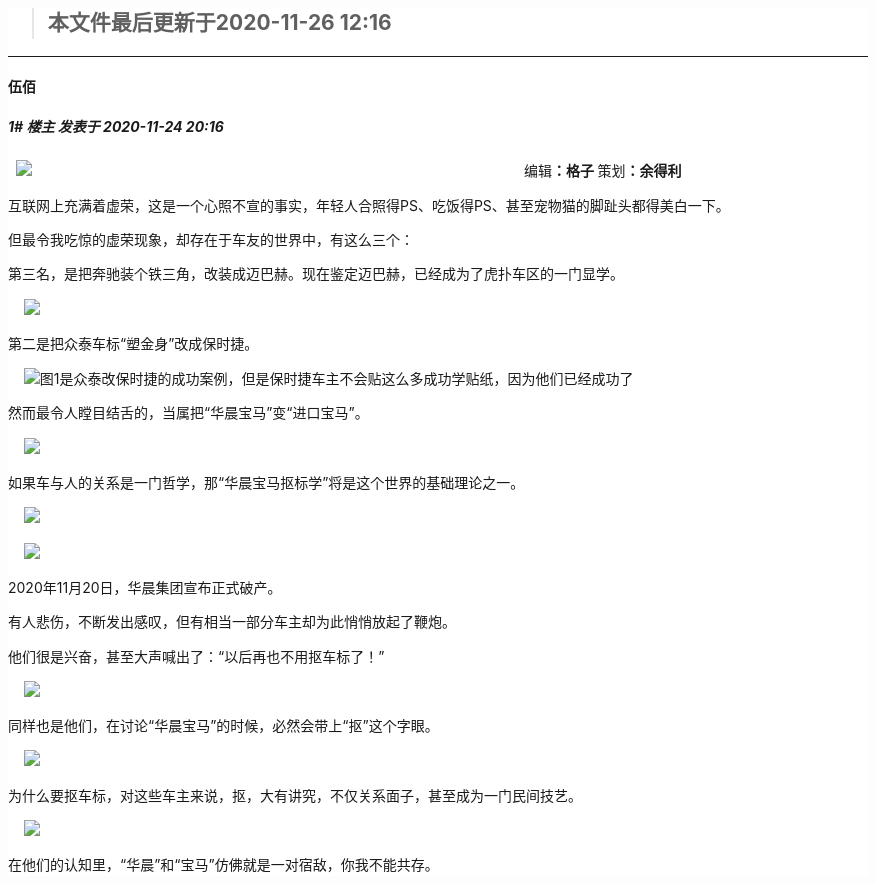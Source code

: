 > ## **本文件最后更新于2020-11-26 12:16** 



*****

####  伍佰  
##### 1#       楼主       发表于 2020-11-24 20:16




  <img src="https://wx4.sinaimg.cn/large/0065cIfFly4gl09mq8g50j30u01cbb29.jpg" referrerpolicy="no-referrer">                                                                                                                             编辑<strong>：格子 </strong>策划<strong>：余得利</strong>  


 互联网上充满着虚荣，这是一个心照不宣的事实，年轻人合照得PS、吃饭得PS、甚至宠物猫的脚趾头都得美白一下。  


 但最令我吃惊的虚荣现象，却存在于车友的世界中，有这么三个：  


 第三名，是把奔驰装个铁三角，改装成迈巴赫。现在鉴定迈巴赫，已经成为了虎扑车区的一门显学。  

    <img src="http://wx3.sinaimg.cn/large/0065cIfFly4gl09o8erlaj30rs0zrgrd.jpg" referrerpolicy="no-referrer">  

 第二是把众泰车标“塑金身”改成保时捷。  

    <img src="http://wx1.sinaimg.cn/large/0065cIfFly4gl09o8fi49j30rs1efk6a.jpg" referrerpolicy="no-referrer">图1是众泰改保时捷的成功案例，但是保时捷车主不会贴这么多成功学贴纸，因为他们已经成功了  

 然而最令人瞠目结舌的，当属把“华晨宝马”变“进口宝马”。  

    <img src="http://wx2.sinaimg.cn/large/0065cIfFly4gl09o8ycxhj30u00lgn00.jpg" referrerpolicy="no-referrer">  

 如果车与人的关系是一门哲学，那“华晨宝马抠标学”将是这个世界的基础理论之一。  

    <img src="http://wx3.sinaimg.cn/large/0065cIfFly4gl09o8dwlvj30u016owgm.jpg" referrerpolicy="no-referrer">  

    <img src="http://wx1.sinaimg.cn/large/0065cIfFly4gl09o8caexj30u007ydg3.jpg" referrerpolicy="no-referrer">  

 2020年11月20日，华晨集团宣布正式破产。  


 有人悲伤，不断发出感叹，但有相当一部分车主却为此悄悄放起了鞭炮。  


 他们很是兴奋，甚至大声喊出了：“以后再也不用抠车标了！”  

    <img src="http://wx1.sinaimg.cn/large/0065cIfFly4gl09o8egf4j30hs0cgdij.jpg" referrerpolicy="no-referrer">  

 同样也是他们，在讨论“华晨宝马”的时候，必然会带上“抠”这个字眼。  

    <img src="http://wx1.sinaimg.cn/large/0065cIfFly4gl09o8fp6sj30hs0vkaey.jpg" referrerpolicy="no-referrer">  

 为什么要抠车标，对这些车主来说，抠，大有讲究，不仅关系面子，甚至成为一门民间技艺。  

    <img src="http://wx3.sinaimg.cn/large/0065cIfFly4gl09o8l8h4j30u00aet9f.jpg" referrerpolicy="no-referrer">  


 在他们的认知里，“华晨”和“宝马”仿佛就是一对宿敌，你我不能共存。  

